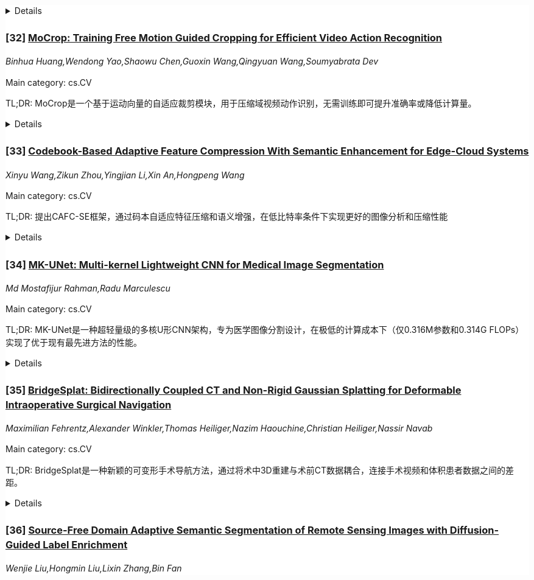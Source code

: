 
<details><summary>Details</summary></details>


### [32] [MoCrop: Training Free Motion Guided Cropping for Efficient Video Action Recognition](https://arxiv.org/abs/2509.18473)
*Binhua Huang,Wendong Yao,Shaowu Chen,Guoxin Wang,Qingyuan Wang,Soumyabrata Dev*

Main category: cs.CV

TL;DR: MoCrop是一个基于运动向量的自适应裁剪模块，用于压缩域视频动作识别，无需训练即可提升准确率或降低计算量。


<details><summary>Details</summary></details>


### [33] [Codebook-Based Adaptive Feature Compression With Semantic Enhancement for Edge-Cloud Systems](https://arxiv.org/abs/2509.18481)
*Xinyu Wang,Zikun Zhou,Yingjian Li,Xin An,Hongpeng Wang*

Main category: cs.CV

TL;DR: 提出CAFC-SE框架，通过码本自适应特征压缩和语义增强，在低比特率条件下实现更好的图像分析和压缩性能


<details><summary>Details</summary></details>


### [34] [MK-UNet: Multi-kernel Lightweight CNN for Medical Image Segmentation](https://arxiv.org/abs/2509.18493)
*Md Mostafijur Rahman,Radu Marculescu*

Main category: cs.CV

TL;DR: MK-UNet是一种超轻量级的多核U形CNN架构，专为医学图像分割设计，在极低的计算成本下（仅0.316M参数和0.314G FLOPs）实现了优于现有最先进方法的性能。


<details><summary>Details</summary></details>


### [35] [BridgeSplat: Bidirectionally Coupled CT and Non-Rigid Gaussian Splatting for Deformable Intraoperative Surgical Navigation](https://arxiv.org/abs/2509.18501)
*Maximilian Fehrentz,Alexander Winkler,Thomas Heiliger,Nazim Haouchine,Christian Heiliger,Nassir Navab*

Main category: cs.CV

TL;DR: BridgeSplat是一种新颖的可变形手术导航方法，通过将术中3D重建与术前CT数据耦合，连接手术视频和体积患者数据之间的差距。


<details><summary>Details</summary></details>


### [36] [Source-Free Domain Adaptive Semantic Segmentation of Remote Sensing Images with Diffusion-Guided Label Enrichment](https://arxiv.org/abs/2509.18502)
*Wenjie Liu,Hongmin Liu,Lixin Zhang,Bin Fan*

